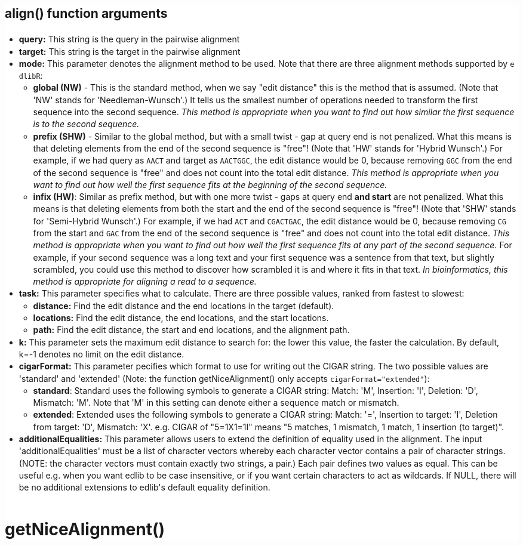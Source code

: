 
## align() function arguments 

* **query:** This string is the query in the pairwise alignment
* **target:** This string is the target in the pairwise alignment
* **mode:** This parameter denotes the alignment method to be used. Note that there are three alignment methods supported by `edlibR`:
    * **global (NW)** - This is the standard method, when we say "edit distance" this is the method that is assumed. (Note that 'NW' stands for 'Needleman-Wunsch'.) It tells us the smallest number of operations needed to transform the first sequence into the second sequence. *This method is appropriate when you want to find out how similar the first sequence is to the second sequence.*
    * **prefix (SHW)** - Similar to the global method, but with a small twist - gap at query end is not penalized. What this means is that deleting elements from the end of the second sequence is "free"! (Note that 'HW' stands for 'Hybrid Wunsch'.) For example, if we had query as `AACT` and target as `AACTGGC`, the edit distance would be 0, because removing `GGC` from the end of the second sequence is "free" and does not count into the total edit distance. *This method is appropriate when you want to find out how well the first sequence fits at the beginning of the second sequence.*
    * **infix (HW)**: Similar as prefix method, but with one more twist - gaps at query end **and start** are not penalized. What this means is that deleting elements from both the start and the end of the second sequence is "free"! (Note that 'SHW' stands for 'Semi-Hybrid Wunsch'.) For example, if we had `ACT` and `CGACTGAC`, the edit distance would be 0, because removing `CG` from the start and `GAC` from the end of the second sequence is "free" and does not count into the total edit distance. *This method is appropriate when you want to find out how well the first sequence fits at any part of the second sequence.* For example, if your second sequence was a long text and your first sequence was a sentence from that text, but slightly scrambled, you could use this method to discover how scrambled it is and where it fits in that text.
    *In bioinformatics, this method is appropriate for aligning a read to a sequence.*
* **task:** This parameter specifies what to calculate. There are three possible values, ranked from fastest to slowest:
    * **distance:** Find the edit distance and the end locations in the target (default).
    * **locations:** Find the edit distance, the end locations, and the start locations.
    * **path:** Find the edit distance, the start and end locations, and the alignment path.
* **k:** This parameter sets the maximum edit distance to search for: the lower this value, the faster the calculation. By default, k=-1 denotes no limit on the edit distance.
* **cigarFormat:** This parameter pecifies which format to use for writing out the CIGAR string. The two possible values are 'standard' and 'extended' (Note: the function getNiceAlignment() only accepts `cigarFormat="extended"`):
    * **standard**: Standard uses the following symbols to generate a CIGAR string:  Match: 'M', Insertion: 'I', Deletion: 'D', Mismatch: 'M'. Note that 'M' in this setting can denote either a sequence match or mismatch.
    * **extended**: Extended uses the following symbols to generate a CIGAR string: Match: '=', Insertion to target: 'I', Deletion from target: 'D', Mismatch: 'X'. e.g. CIGAR of "5=1X1=1I" means "5 matches, 1 mismatch, 1 match, 1 insertion (to target)".
* **additionalEqualities:** This parameter allows users to extend the definition of equality used in the alignment. The input 'additionalEqualities' must be a list of character vectors whereby each character vector contains a pair of character strings. (NOTE: the character vectors must contain exactly two strings, a pair.) Each pair defines two values as equal. This can be useful e.g. when you want edlib to be case insensitive, or if you want certain characters to act as wildcards. If NULL, there will be no additional extensions to edlib's default equality definition.


# getNiceAlignment()
